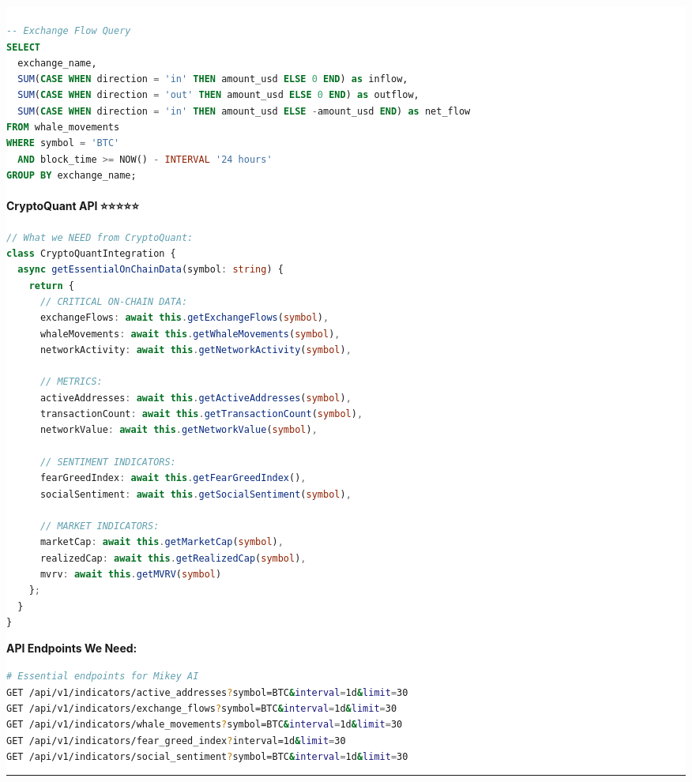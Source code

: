 ```sql

-- Exchange Flow Query  
SELECT 
  exchange_name,
  SUM(CASE WHEN direction = 'in' THEN amount_usd ELSE 0 END) as inflow,
  SUM(CASE WHEN direction = 'out' THEN amount_usd ELSE 0 END) as outflow,
  SUM(CASE WHEN direction = 'in' THEN amount_usd ELSE -amount_usd END) as net_flow
FROM whale_movements 
WHERE symbol = 'BTC' 
  AND block_time >= NOW() - INTERVAL '24 hours'
GROUP BY exchange_name;
```

#### **CryptoQuant API** ⭐⭐⭐⭐⭐
```typescript
// What we NEED from CryptoQuant:
class CryptoQuantIntegration {
  async getEssentialOnChainData(symbol: string) {
    return {
      // CRITICAL ON-CHAIN DATA:
      exchangeFlows: await this.getExchangeFlows(symbol),
      whaleMovements: await this.getWhaleMovements(symbol),
      networkActivity: await this.getNetworkActivity(symbol),
      
      // METRICS:
      activeAddresses: await this.getActiveAddresses(symbol),
      transactionCount: await this.getTransactionCount(symbol),
      networkValue: await this.getNetworkValue(symbol),
      
      // SENTIMENT INDICATORS:
      fearGreedIndex: await this.getFearGreedIndex(),
      socialSentiment: await this.getSocialSentiment(symbol),
      
      // MARKET INDICATORS:
      marketCap: await this.getMarketCap(symbol),
      realizedCap: await this.getRealizedCap(symbol),
      mvrv: await this.getMVRV(symbol)
    };
  }
}
```

**API Endpoints We Need:**
```bash
# Essential endpoints for Mikey AI
GET /api/v1/indicators/active_addresses?symbol=BTC&interval=1d&limit=30
GET /api/v1/indicators/exchange_flows?symbol=BTC&interval=1d&limit=30
GET /api/v1/indicators/whale_movements?symbol=BTC&interval=1d&limit=30
GET /api/v1/indicators/fear_greed_index?interval=1d&limit=30
GET /api/v1/indicators/social_sentiment?symbol=BTC&interval=1d&limit=30
```

---